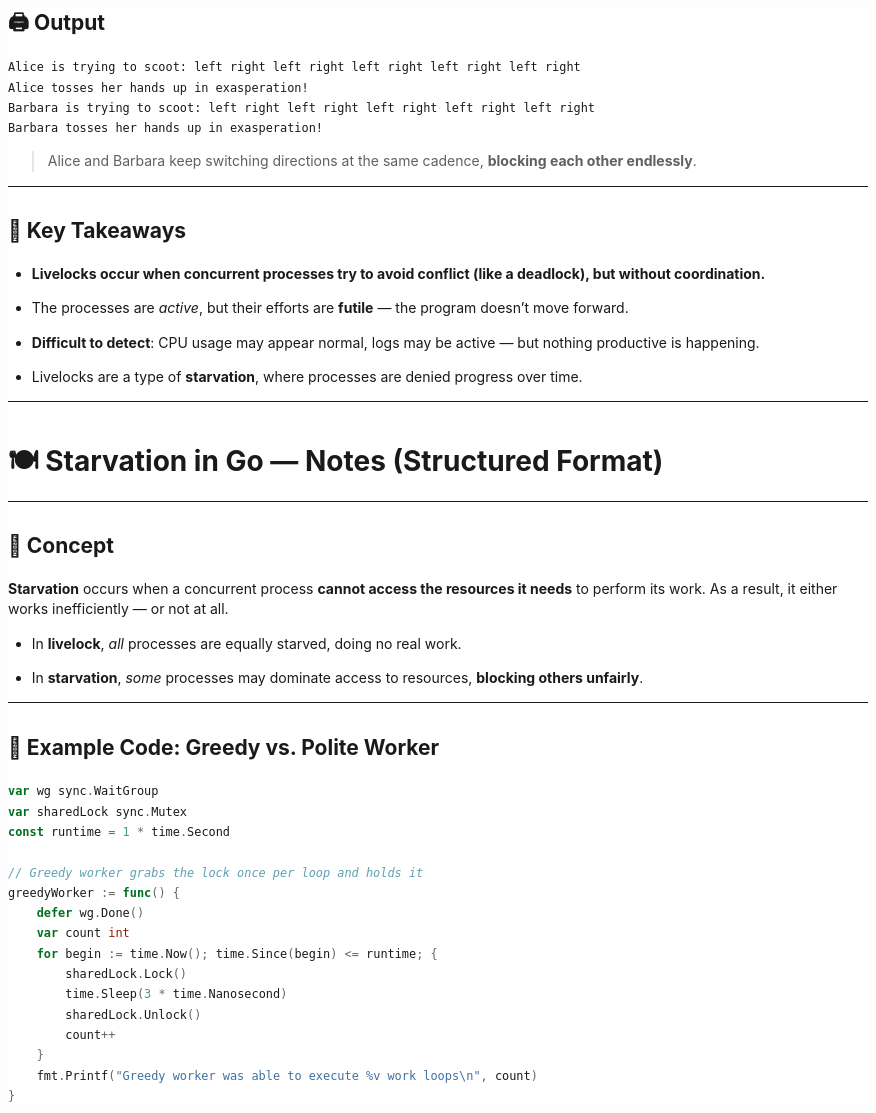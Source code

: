 
## 🖨️ Output

```
Alice is trying to scoot: left right left right left right left right left right
Alice tosses her hands up in exasperation!
Barbara is trying to scoot: left right left right left right left right left right
Barbara tosses her hands up in exasperation!
```

> Alice and Barbara keep switching directions at the same cadence, **blocking each other endlessly**.

---

## 🎯 Key Takeaways

- **Livelocks occur when concurrent processes try to avoid conflict (like a deadlock), but without coordination.**
    
- The processes are _active_, but their efforts are **futile** — the program doesn’t move forward.
    
- **Difficult to detect**: CPU usage may appear normal, logs may be active — but nothing productive is happening.
    
- Livelocks are a type of **starvation**, where processes are denied progress over time.
    

---

# 🍽️ Starvation in Go — Notes (Structured Format)

---

## 🧠 Concept

**Starvation** occurs when a concurrent process **cannot access the resources it needs** to perform its work. As a result, it either works inefficiently — or not at all.

- In **livelock**, _all_ processes are equally starved, doing no real work.
    
- In **starvation**, _some_ processes may dominate access to resources, **blocking others unfairly**.
    

---

## 🧪 Example Code: Greedy vs. Polite Worker

```go
var wg sync.WaitGroup
var sharedLock sync.Mutex
const runtime = 1 * time.Second

// Greedy worker grabs the lock once per loop and holds it
greedyWorker := func() {
    defer wg.Done()
    var count int
    for begin := time.Now(); time.Since(begin) <= runtime; {
        sharedLock.Lock()
        time.Sleep(3 * time.Nanosecond)
        sharedLock.Unlock()
        count++
    }
    fmt.Printf("Greedy worker was able to execute %v work loops\n", count)
}

```